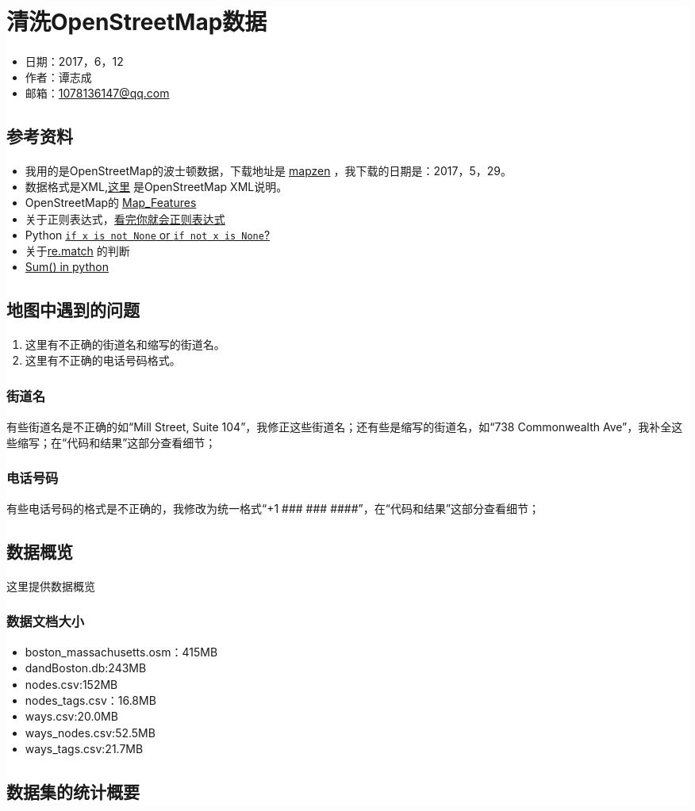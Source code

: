 
# 清洗OpenStreetMap数据

+ 日期：2017，6，12
+ 作者：谭志成
+ 邮箱：1078136147@qq.com

## 参考资料

+ 我用的是OpenStreetMap的波士顿数据，下载地址是 [mapzen](https://s3.amazonaws.com/metro-extracts.mapzen.com/boston_massachusetts.osm.bz2) ，我下载的日期是：2017，5，29。
+ 数据格式是XML,[这里](http://wiki.openstreetmap.org/wiki/OSM_XML) 是OpenStreetMap XML说明。
+ OpenStreetMap的 [Map_Features](http://wiki.openstreetmap.org/wiki/Zh-hans:Map_Features)
+ 关于正则表达式，[看完你就会正则表达式](http://mp.weixin.qq.com/s?__biz=MjM5ODg1NDI4OA==&mid=2651339860&idx=1&sn=fdc8ed53fb00868f2f411a18dba1c885&chksm=bd38f7ab8a4f7ebdbc57ddf752bec987d26fa4d3e76e10c3aaa5a6eaabbdf97841e66939b2f6&scene=4#wechat_redirect)
+ Python [`if x is not None` or `if not x is None`?](https://stackoverflow.com/questions/2710940/python-if-x-is-not-none-or-if-not-x-is-none)
+ 关于[re.match](https://stackoverflow.com/questions/1152385/alternative-to-the-match-re-match-if-match-idiom) 的判断
+ [Sum() in python](https://stackoverflow.com/questions/6007808/sum-in-python)

## 地图中遇到的问题

1. 这里有不正确的街道名和缩写的街道名。
2. 这里有不正确的电话号码格式。

### 街道名

有些街道名是不正确的如“Mill Street, Suite 104”，我修正这些街道名；还有些是缩写的街道名，如“738 Commonwealth Ave”，我补全这些缩写；在“代码和结果”这部分查看细节；

### 电话号码

有些电话号码的格式是不正确的，我修改为统一格式“+1 ### ### ####”，在“代码和结果”这部分查看细节；

## 数据概览

这里提供数据概览

### 数据文档大小

+ boston_massachusetts.osm：415MB
+ dandBoston.db:243MB
+ nodes.csv:152MB
+ nodes_tags.csv：16.8MB
+ ways.csv:20.0MB
+ ways_nodes.csv:52.5MB
+ ways_tags.csv:21.7MB

## 数据集的统计概要
